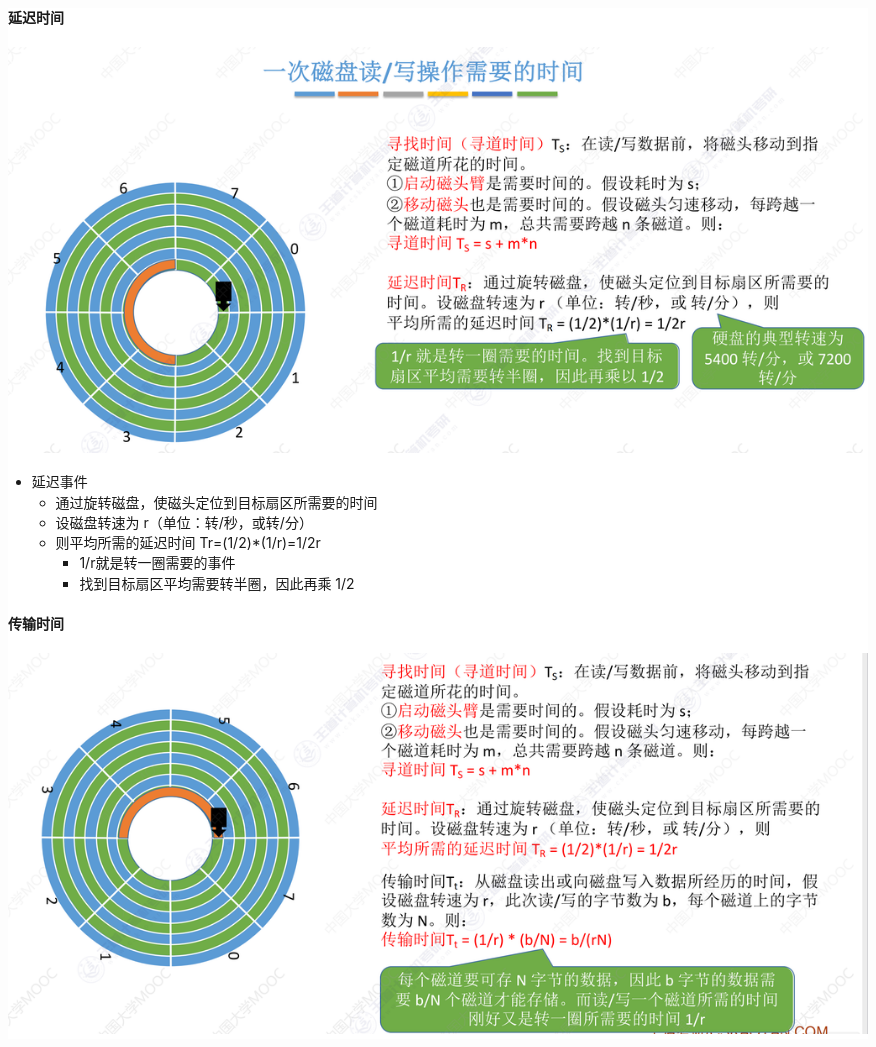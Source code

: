 #### 延迟时间

![image-20230806204556756](./assets/image-20230806204556756.png)

- 延迟事件
  - 通过旋转磁盘，使磁头定位到目标扇区所需要的时间
  - 设磁盘转速为 r（单位：转/秒，或转/分）
  - 则平均所需的延迟时间 Tr=(1/2)*(1/r)=1/2r
    - 1/r就是转一圈需要的事件
    - 找到目标扇区平均需要转半圈，因此再乘 1/2

#### 传输时间

![image-20230806204613785](./assets/image-20230806204613785.png)
